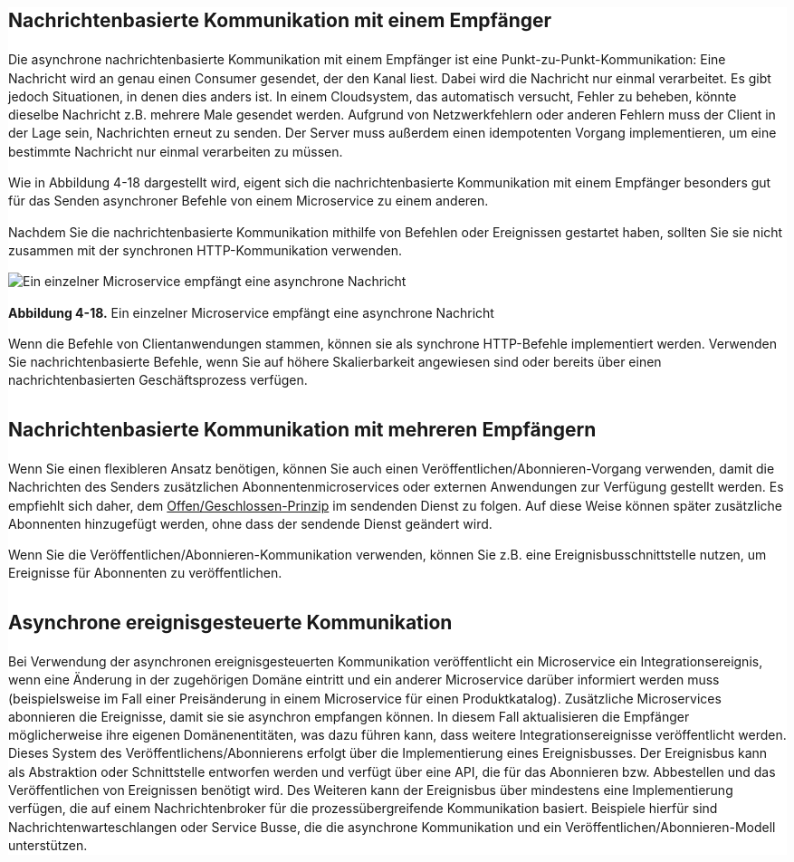 ## <a name="single-receiver-message-based-communication"></a>Nachrichtenbasierte Kommunikation mit einem Empfänger

Die asynchrone nachrichtenbasierte Kommunikation mit einem Empfänger ist eine Punkt-zu-Punkt-Kommunikation: Eine Nachricht wird an genau einen Consumer gesendet, der den Kanal liest. Dabei wird die Nachricht nur einmal verarbeitet. Es gibt jedoch Situationen, in denen dies anders ist. In einem Cloudsystem, das automatisch versucht, Fehler zu beheben, könnte dieselbe Nachricht z.B. mehrere Male gesendet werden. Aufgrund von Netzwerkfehlern oder anderen Fehlern muss der Client in der Lage sein, Nachrichten erneut zu senden. Der Server muss außerdem einen idempotenten Vorgang implementieren, um eine bestimmte Nachricht nur einmal verarbeiten zu müssen.

Wie in Abbildung 4-18 dargestellt wird, eigent sich die nachrichtenbasierte Kommunikation mit einem Empfänger besonders gut für das Senden asynchroner Befehle von einem Microservice zu einem anderen.

Nachdem Sie die nachrichtenbasierte Kommunikation mithilfe von Befehlen oder Ereignissen gestartet haben, sollten Sie sie nicht zusammen mit der synchronen HTTP-Kommunikation verwenden.

![Ein einzelner Microservice empfängt eine asynchrone Nachricht](./media/asynchronous-message-based-communication/single-receiver-message-based-communication.png)

**Abbildung 4-18.** Ein einzelner Microservice empfängt eine asynchrone Nachricht

Wenn die Befehle von Clientanwendungen stammen, können sie als synchrone HTTP-Befehle implementiert werden. Verwenden Sie nachrichtenbasierte Befehle, wenn Sie auf höhere Skalierbarkeit angewiesen sind oder bereits über einen nachrichtenbasierten Geschäftsprozess verfügen.

## <a name="multiple-receivers-message-based-communication"></a>Nachrichtenbasierte Kommunikation mit mehreren Empfängern

Wenn Sie einen flexibleren Ansatz benötigen, können Sie auch einen Veröffentlichen/Abonnieren-Vorgang verwenden, damit die Nachrichten des Senders zusätzlichen Abonnentenmicroservices oder externen Anwendungen zur Verfügung gestellt werden. Es empfiehlt sich daher, dem [Offen/Geschlossen-Prinzip](https://en.wikipedia.org/wiki/Open/closed_principle) im sendenden Dienst zu folgen. Auf diese Weise können später zusätzliche Abonnenten hinzugefügt werden, ohne dass der sendende Dienst geändert wird.

Wenn Sie die Veröffentlichen/Abonnieren-Kommunikation verwenden, können Sie z.B. eine Ereignisbusschnittstelle nutzen, um Ereignisse für Abonnenten zu veröffentlichen.

## <a name="asynchronous-event-driven-communication"></a>Asynchrone ereignisgesteuerte Kommunikation

Bei Verwendung der asynchronen ereignisgesteuerten Kommunikation veröffentlicht ein Microservice ein Integrationsereignis, wenn eine Änderung in der zugehörigen Domäne eintritt und ein anderer Microservice darüber informiert werden muss (beispielsweise im Fall einer Preisänderung in einem Microservice für einen Produktkatalog). Zusätzliche Microservices abonnieren die Ereignisse, damit sie sie asynchron empfangen können. In diesem Fall aktualisieren die Empfänger möglicherweise ihre eigenen Domänenentitäten, was dazu führen kann, dass weitere Integrationsereignisse veröffentlicht werden. Dieses System des Veröffentlichens/Abonnierens erfolgt über die Implementierung eines Ereignisbusses. Der Ereignisbus kann als Abstraktion oder Schnittstelle entworfen werden und verfügt über eine API, die für das Abonnieren bzw. Abbestellen und das Veröffentlichen von Ereignissen benötigt wird. Des Weiteren kann der Ereignisbus über mindestens eine Implementierung verfügen, die auf einem Nachrichtenbroker für die prozessübergreifende Kommunikation basiert. Beispiele hierfür sind Nachrichtenwarteschlangen oder Service Busse, die die asynchrone Kommunikation und ein Veröffentlichen/Abonnieren-Modell unterstützen.

